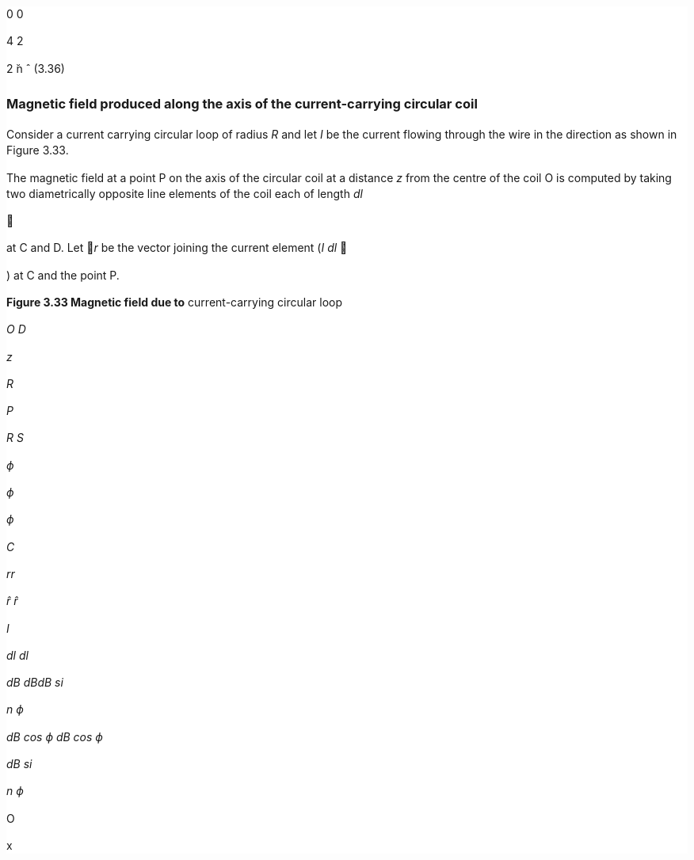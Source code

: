 0 0

4 2

2 ̆n ˆ (3.36)

### Magnetic field produced along the axis of the current-carrying circular coil

Consider a current carrying circular loop of radius _R_ and let _I_ be the current flowing through the wire in the direction as shown in Figure 3.33.

The magnetic field at a point P on the axis of the circular coil at a distance _z_ from the centre of the coil O is computed by taking two diametrically opposite line elements of the coil each of length _dl_



at C and D. Let _r_ be the vector joining the current element (_I dl_ 

) at C and the point P.

**Figure 3.33 Magnetic field due to** current-carrying circular loop

_O D_

_z_

_R_

_P_

_R S_

_ϕ_

_ϕ_

_ϕ_

_C_

_rr_

_r̂ r̂_

_I_

_dl dl_

_dB dBdB si_

_n ϕ_

_dB cos ϕ dB cos ϕ_

_dB si_

_n ϕ_

O

x
